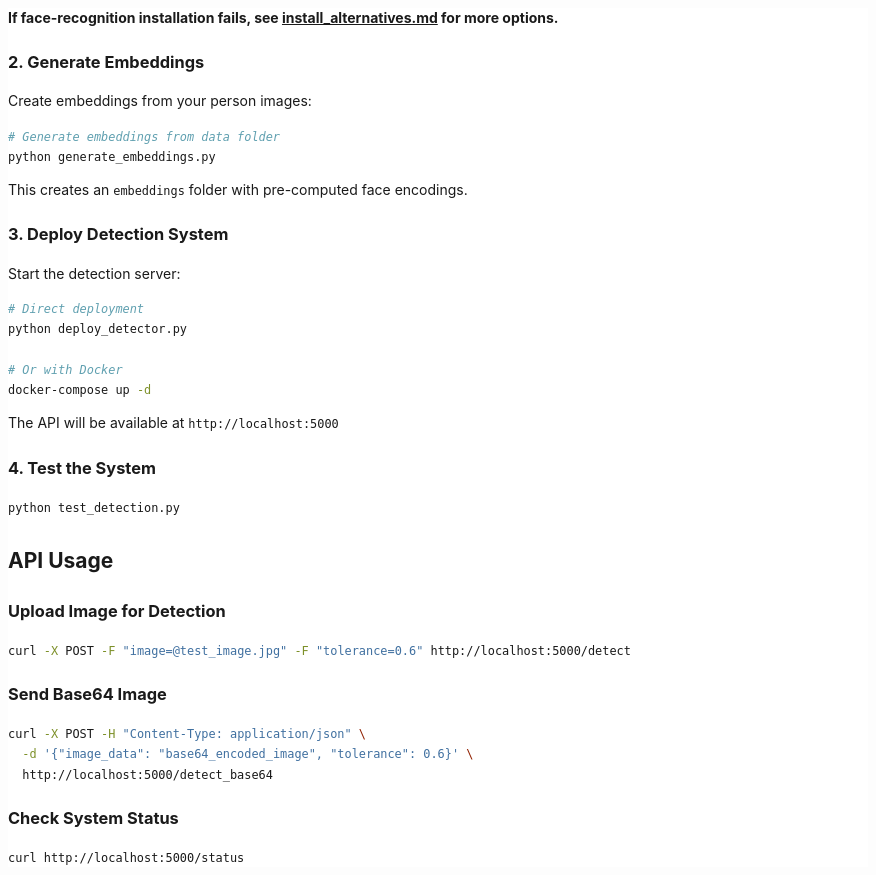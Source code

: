 **If face-recognition installation fails, see [install_alternatives.md](install_alternatives.md) for more options.**

### 2. Generate Embeddings

Create embeddings from your person images:

```bash
# Generate embeddings from data folder
python generate_embeddings.py
```

This creates an `embeddings` folder with pre-computed face encodings.

### 3. Deploy Detection System

Start the detection server:

```bash
# Direct deployment
python deploy_detector.py

# Or with Docker
docker-compose up -d
```

The API will be available at `http://localhost:5000`

### 4. Test the System

```bash
python test_detection.py
```

## API Usage

### Upload Image for Detection

```bash
curl -X POST -F "image=@test_image.jpg" -F "tolerance=0.6" http://localhost:5000/detect
```

### Send Base64 Image

```bash
curl -X POST -H "Content-Type: application/json" \
  -d '{"image_data": "base64_encoded_image", "tolerance": 0.6}' \
  http://localhost:5000/detect_base64
```

### Check System Status

```bash
curl http://localhost:5000/status
```
